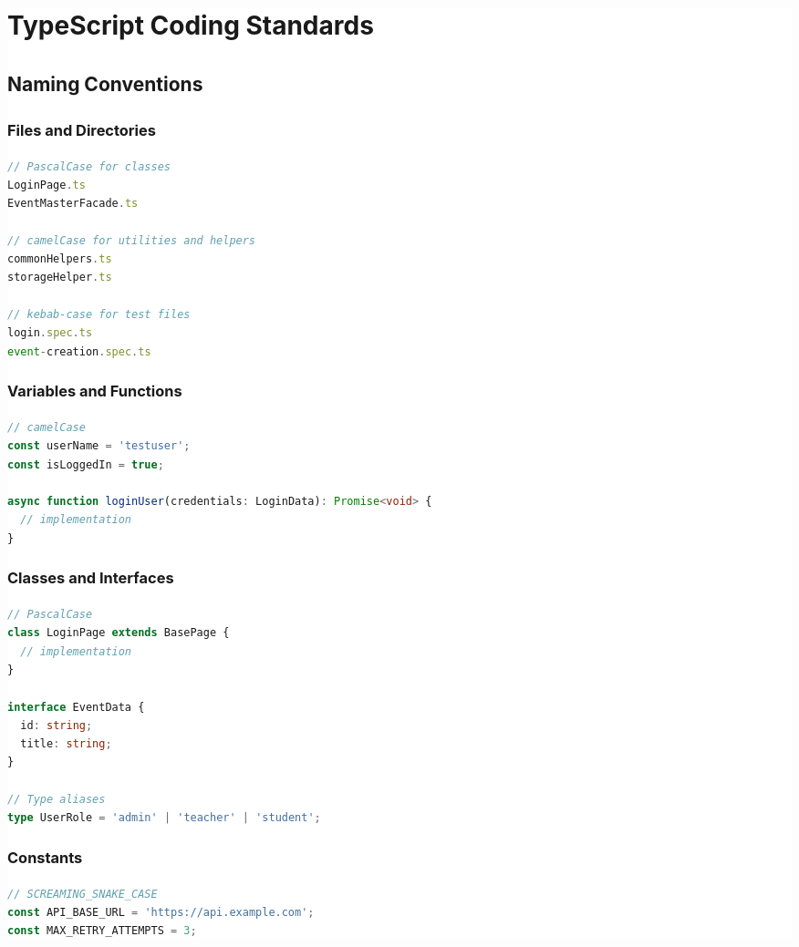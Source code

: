 # TypeScript Coding Standards

## Naming Conventions

### Files and Directories
```typescript
// PascalCase for classes
LoginPage.ts
EventMasterFacade.ts

// camelCase for utilities and helpers
commonHelpers.ts
storageHelper.ts

// kebab-case for test files
login.spec.ts
event-creation.spec.ts
```

### Variables and Functions
```typescript
// camelCase
const userName = 'testuser';
const isLoggedIn = true;

async function loginUser(credentials: LoginData): Promise<void> {
  // implementation
}
```

### Classes and Interfaces
```typescript
// PascalCase
class LoginPage extends BasePage {
  // implementation
}

interface EventData {
  id: string;
  title: string;
}

// Type aliases
type UserRole = 'admin' | 'teacher' | 'student';
```

### Constants
```typescript
// SCREAMING_SNAKE_CASE
const API_BASE_URL = 'https://api.example.com';
const MAX_RETRY_ATTEMPTS = 3;
```
